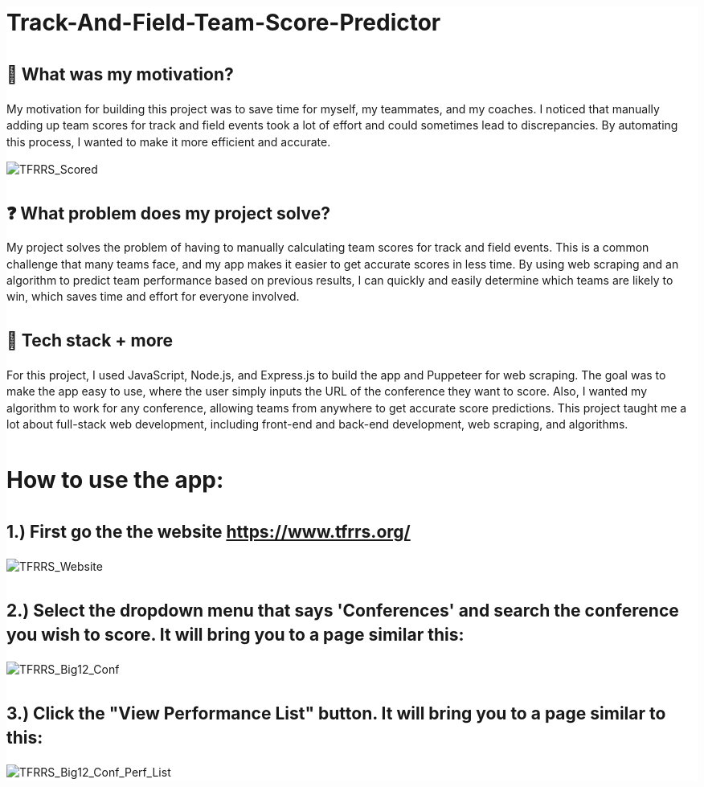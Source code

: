 # Track-And-Field-Team-Score-Predictor

## 🏃 What was my motivation?

My motivation for building this project was to save time for myself, my teammates, and my coaches. 
I noticed that manually adding up team scores for track and field events took a lot of effort and could 
sometimes lead to discrepancies. By automating this process, I wanted to make it more efficient and accurate.

<img width="958" alt="TFRRS_Scored" src="https://user-images.githubusercontent.com/67212189/231927839-88c30f48-6e22-48e8-a315-ae6db09cfbaa.png">

## ❓ What problem does my project solve?

My project solves the problem of having to manually calculating team scores for track and field events. 
This is a common challenge that many teams face, and my app makes it easier to get accurate scores in less time. 
By using web scraping and an algorithm to predict team performance based on previous results, I can quickly and 
easily determine which teams are likely to win, which saves time and effort for everyone involved.

## 🥇 Tech stack + more

For this project, I used JavaScript, Node.js, and Express.js to build the app and Puppeteer for web scraping. The goal was to make the app easy to use, where the user simply inputs the URL of the conference they want to score. Also, I wanted my algorithm to work for any conference, allowing teams from anywhere to get accurate score predictions. This project taught me a lot about full-stack web development, including front-end and back-end development, web scraping, and algorithms.

# How to use the app:

## 1.) First go the the website https://www.tfrrs.org/

<img width="956" alt="TFRRS_Website" src="https://user-images.githubusercontent.com/67212189/231929230-a4ed35e0-5d55-4e12-96ee-a22f68ec9e4c.png">

## 2.) Select the dropdown menu that says 'Conferences' and search the conference you wish to score. It will bring you to a page similar this:

<img width="954" alt="TFRRS_Big12_Conf" src="https://user-images.githubusercontent.com/67212189/231931345-8b8f8718-7f42-4e22-b604-ee9f84d293cf.png">

## 3.) Click the "View Performance List" button. It will bring you to a page similar to this:

<img width="952" alt="TFRRS_Big12_Conf_Perf_List" src="https://user-images.githubusercontent.com/67212189/231929785-97e9e09f-a2e3-4c0c-a742-cc9116fd6511.png">
